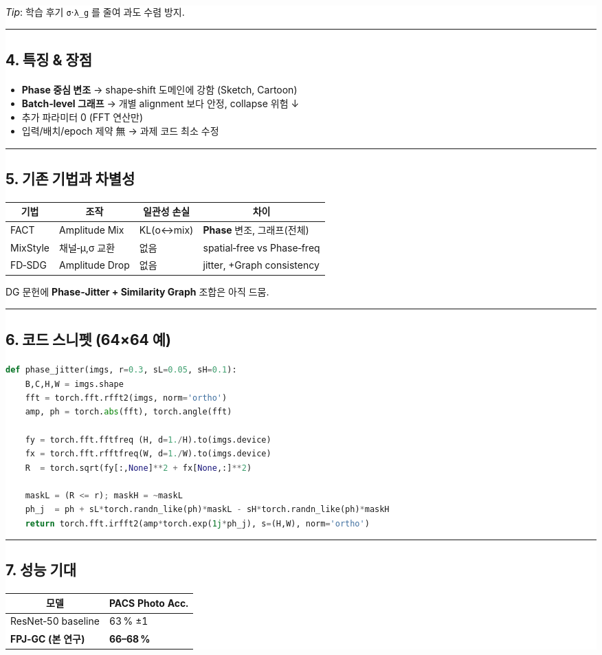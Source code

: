 *Tip*: 학습 후기 `σ`·`λ_g` 를 줄여 과도 수렴 방지.

---

## 4. 특징 & 장점

* **Phase 중심 변조** → shape‑shift 도메인에 강함 (Sketch, Cartoon)  
* **Batch‑level 그래프** → 개별 alignment 보다 안정, collapse 위험 ↓  
* 추가 파라미터 0 (FFT 연산만)  
* 입력/배치/epoch 제약 無 → 과제 코드 최소 수정

---

## 5. 기존 기법과 차별성

| 기법 | 조작 | 일관성 손실 | 차이 |
|------|------|-------------|------|
| FACT | Amplitude Mix | KL(o↔mix) | **Phase** 변조, 그래프(전체) |
| MixStyle | 채널‑µ,σ 교환 | 없음 | spatial‑free vs Phase‑freq |
| FD‑SDG | Amplitude Drop | 없음 | jitter, +Graph consistency |

DG 문헌에 **Phase‑Jitter + Similarity Graph** 조합은 아직 드뭄.

---

## 6. 코드 스니펫 (64×64 예)

```python
def phase_jitter(imgs, r=0.3, sL=0.05, sH=0.1):
    B,C,H,W = imgs.shape
    fft = torch.fft.rfft2(imgs, norm='ortho')
    amp, ph = torch.abs(fft), torch.angle(fft)

    fy = torch.fft.fftfreq (H, d=1./H).to(imgs.device)
    fx = torch.fft.rfftfreq(W, d=1./W).to(imgs.device)
    R  = torch.sqrt(fy[:,None]**2 + fx[None,:]**2)

    maskL = (R <= r); maskH = ~maskL
    ph_j  = ph + sL*torch.randn_like(ph)*maskL - sH*torch.randn_like(ph)*maskH
    return torch.fft.irfft2(amp*torch.exp(1j*ph_j), s=(H,W), norm='ortho')
```

---

## 7. 성능 기대

| 모델 | PACS Photo Acc. |
|------|-----------------|
| ResNet‑50 baseline | 63 % ±1 |
| **FPJ‑GC (본 연구)** | **66–68 %** |
